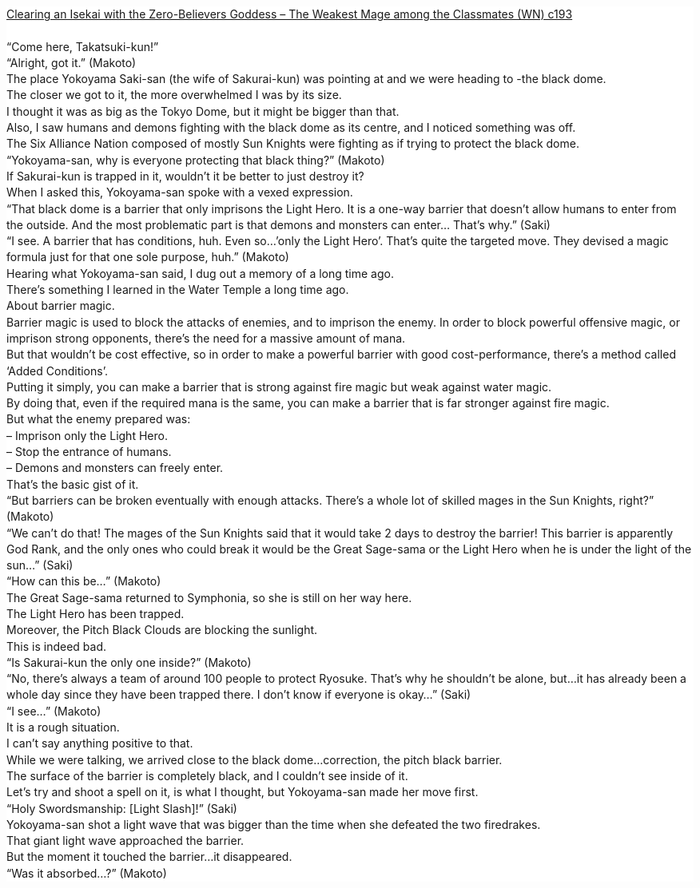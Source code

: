 [Clearing an Isekai with the Zero-Believers Goddess – The Weakest Mage among the Classmates (WN) c193](https://isekailunatic.com/2020/12/19/wm-chapter-193-human-demon-war-6/)
<br/><br/>
“Come here, Takatsuki-kun!” <br/>
“Alright, got it.” (Makoto)<br/>
The place Yokoyama Saki-san (the wife of Sakurai-kun) was pointing at and we were heading to -the black dome.<br/>
The closer we got to it, the more overwhelmed I was by its size.<br/>
I thought it was as big as the Tokyo Dome, but it might be bigger than that.<br/>
Also, I saw humans and demons fighting with the black dome as its centre, and I noticed something was off.<br/>
The Six Alliance Nation composed of mostly Sun Knights were fighting as if trying to protect the black dome.<br/>
“Yokoyama-san, why is everyone protecting that black thing?” (Makoto)<br/>
If Sakurai-kun is trapped in it, wouldn’t it be better to just destroy it? <br/>
When I asked this, Yokoyama-san spoke with a vexed expression.<br/>
“That black dome is a barrier that only imprisons the Light Hero. It is a one-way barrier that doesn’t allow humans to enter from the outside. And the most problematic part is that demons and monsters can enter… That’s why.” (Saki)<br/>
“I see. A barrier that has conditions, huh. Even so…’only the Light Hero’. That’s quite the targeted move. They devised a magic formula just for that one sole purpose, huh.” (Makoto)<br/>
Hearing what Yokoyama-san said, I dug out a memory of a long time ago.<br/>
There’s something I learned in the Water Temple a long time ago.<br/>
About barrier magic.<br/>
Barrier magic is used to block the attacks of enemies, and to imprison the enemy. In order to block powerful offensive magic, or imprison strong opponents, there’s the need for a massive amount of mana.<br/>
But that wouldn’t be cost effective, so in order to make a powerful barrier with good cost-performance, there’s a method called ‘Added Conditions’.<br/>
Putting it simply, you can make a barrier that is strong against fire magic but weak against water magic.<br/>
By doing that, even if the required mana is the same, you can make a barrier that is far stronger against fire magic.<br/>
But what the enemy prepared was:<br/>
– Imprison only the Light Hero.<br/>
– Stop the entrance of humans.<br/>
– Demons and monsters can freely enter.<br/>
That’s the basic gist of it.<br/>
“But barriers can be broken eventually with enough attacks. There’s a whole lot of skilled mages in the Sun Knights, right?” (Makoto)<br/>
“We can’t do that! The mages of the Sun Knights said that it would take 2 days to destroy the barrier! This barrier is apparently God Rank, and the only ones who could break it would be the Great Sage-sama or the Light Hero when he is under the light of the sun…” (Saki)<br/>
“How can this be…” (Makoto)<br/>
The Great Sage-sama returned to Symphonia, so she is still on her way here.<br/>
The Light Hero has been trapped. <br/>
Moreover, the Pitch Black Clouds are blocking the sunlight. <br/>
This is indeed bad.<br/>
“Is Sakurai-kun the only one inside?” (Makoto)<br/>
“No, there’s always a team of around 100 people to protect Ryosuke. That’s why he shouldn’t be alone, but…it has already been a whole day since they have been trapped there. I don’t know if everyone is okay…” (Saki)<br/>
“I see…” (Makoto)<br/>
It is a rough situation.<br/>
I can’t say anything positive to that. <br/>
While we were talking, we arrived close to the black dome…correction, the pitch black barrier.<br/>
The surface of the barrier is completely black, and I couldn’t see inside of it. <br/>
Let’s try and shoot a spell on it, is what I thought, but Yokoyama-san made her move first.<br/>
“Holy Swordsmanship: [Light Slash]!” (Saki)<br/>
Yokoyama-san shot a light wave that was bigger than the time when she defeated the two firedrakes.<br/>
That giant light wave approached the barrier.<br/>
But the moment it touched the barrier…it disappeared. <br/>
“Was it absorbed…?” (Makoto)<br/>